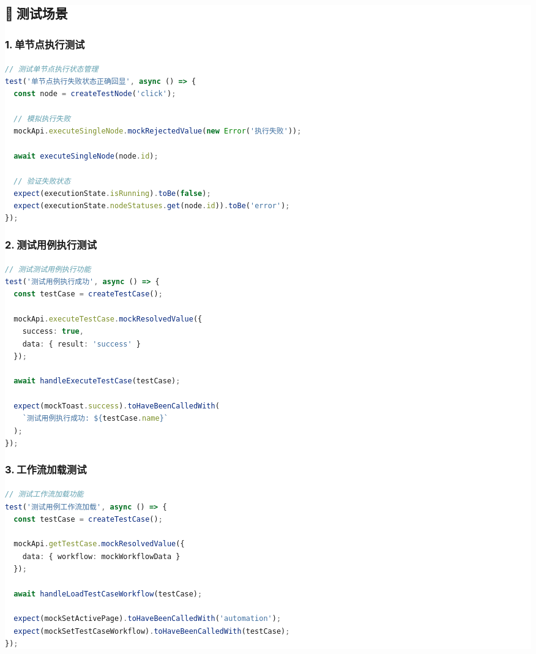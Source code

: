 ## 🧪 测试场景

### 1. 单节点执行测试
```typescript
// 测试单节点执行状态管理
test('单节点执行失败状态正确回显', async () => {
  const node = createTestNode('click');
  
  // 模拟执行失败
  mockApi.executeSingleNode.mockRejectedValue(new Error('执行失败'));
  
  await executeSingleNode(node.id);
  
  // 验证失败状态
  expect(executionState.isRunning).toBe(false);
  expect(executionState.nodeStatuses.get(node.id)).toBe('error');
});
```

### 2. 测试用例执行测试
```typescript
// 测试测试用例执行功能
test('测试用例执行成功', async () => {
  const testCase = createTestCase();
  
  mockApi.executeTestCase.mockResolvedValue({
    success: true,
    data: { result: 'success' }
  });
  
  await handleExecuteTestCase(testCase);
  
  expect(mockToast.success).toHaveBeenCalledWith(
    `测试用例执行成功: ${testCase.name}`
  );
});
```

### 3. 工作流加载测试
```typescript
// 测试工作流加载功能
test('测试用例工作流加载', async () => {
  const testCase = createTestCase();
  
  mockApi.getTestCase.mockResolvedValue({
    data: { workflow: mockWorkflowData }
  });
  
  await handleLoadTestCaseWorkflow(testCase);
  
  expect(mockSetActivePage).toHaveBeenCalledWith('automation');
  expect(mockSetTestCaseWorkflow).toHaveBeenCalledWith(testCase);
});
```
